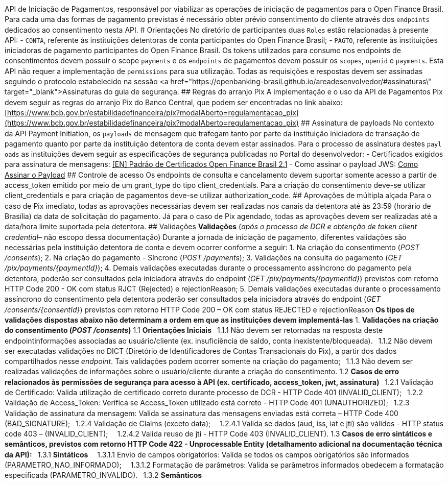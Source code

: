 API de Iniciação de Pagamentos, responsável por viabilizar as operações de iniciação de pagamentos para o Open Finance Brasil. Para cada uma das formas de pagamento previstas é necessário obter prévio consentimento do cliente através dos `endpoints` dedicados ao consentimento nesta API.  # Orientações No diretório de participantes duas `Roles` estão relacionadas à presente API: - `CONTA`, referente às instituições detentoras de conta participantes do Open Finance Brasil; - `PAGTO`, referente às instituições iniciadoras de pagamento participantes do Open Finance Brasil.  Os tokens utilizados para consumo nos endpoints de consentimentos devem possuir o scope `payments` e os `endpoints` de pagamentos devem possuir os `scopes`, `openid` e `payments`.  Esta API não requer a implementação de `permissions` para sua utilização. Todas as requisições e respostas devem ser assinadas seguindo o protocolo estabelecido na sessão <a href=\"https://openbanking-brasil.github.io/areadesenvolvedor/#assinaturas\" target=\"_blank\">Assinaturas</a> do guia de segurança.  ## Regras do arranjo Pix A implementação e o uso da API de Pagamentos Pix devem seguir as regras do arranjo Pix do Banco Central, que podem ser encontradas no link abaixo:    [https://www.bcb.gov.br/estabilidadefinanceira/pix?modalAberto=regulamentacao_pix](https://www.bcb.gov.br/estabilidadefinanceira/pix?modalAberto=regulamentacao_pix)  ## Assinatura de payloads  No contexto da API Payment Initiation, os `payloads` de mensagem que trafegam tanto por parte da instituição iniciadora de transação de pagamento quanto por parte da instituição detentora de conta devem estar assinados. Para o processo de assinatura destes `payloads` as instituições devem seguir as especificações de segurança publicadas no Portal do desenvolvedor:  - Certificados exigidos para assinatura de mensagens: [[EN] Padrão de Certificados Open Finance Brasil 2.1](https://openfinancebrasil.atlassian.net/wiki/spaces/OF/pages/82084176/EN+Padr+o+de+Certificados+Open+Finance+Brasil+2.1%20%E2%80%8B)  - Como assinar o payload JWS: [Como Assinar o Payload](https://openfinancebrasil.atlassian.net/wiki/spaces/OF/pages/180061175/Como+Assinar+o+Payload+-+v3.0.0+-+Pagamentos)  ## Controle de acesso  Os endpoints de consulta e cancelamento devem suportar somente acesso a partir de access_token emitido por meio de um grant_type do tipo client_credentials.  Para a criação do consentimento deve-se utilizar client_credentials e para criação de pagamentos deve-se utilizar authorization_code.  ## Aprovações de múltipla alçada  Para o caso de Pix imediato, todas as aprovações necessárias devem ser realizadas nos canais da detentora até às 23:59 (horário de Brasília) da data de solicitação do pagamento. Já para o caso de Pix agendado, todas as aprovações devem ser realizadas até a data/hora limite suportada pela detentora.  ## Validações **Validações** (*após o processo de DCR e obtenção de token client credential*– não escopo dessa documentação)   Durante a jornada de iniciação de pagamento, diferentes validações são necessárias pela instituição detentora  de conta e devem ocorrer conforme a seguir:   1. Na criação do consentimento (*POST /consents*);  2. Na criação do pagamento - Síncrono (*POST /payments*);  3. Validações na consulta do pagamento (*GET /pix/payments/{paymentId}*); 4. Demais validações executadas durante o processamento assíncrono do pagamento pela detentora, poderão ser consultados pela iniciadora através do endpoint (*GET /pix/payments/{paymentId}*) previstos com retorno HTTP Code 200 - OK com status RJCT (Rejected) e rejectionReason; 5. Demais validações executadas durante o processamento assíncrono do consentimento pela detentora poderão ser consultados pela iniciadora através do endpoint (*GET /consents/{consentId}*) previstos com retorno HTTP Code 200 – OK com status REJECTED e rejectionReason  **Os tipos de validações dispostas abaixo não determinam a ordem em que as instituições devem implementá-las**  1. **Validações na criação do consentimento (_POST /consents_)**     1.1 **Orientações Iniciais**       &ensp;1.1.1 Não devem ser retornadas na resposta deste endpointinformações associadas ao usuário/cliente (ex.  insuficiência de saldo, conta inexistente/bloqueada).       &ensp;1.1.2 Não devem ser executadas validações no DICT (Diretório de Identificadores de Contas Transacionais do Pix), a partir dos dados compartilhados nesse *endpoint*. Tais  validações podem ocorrer somente na criação do pagamento;        &ensp;1.1.3 Não devem ser realizadas validações de informações sobre o usuário/cliente durante a criação do consentimento.   1.2 **Casos de erro relacionados às permissões de segurança para acesso à API (ex. certificado, access_token, jwt, assinatura)**       &ensp;1.2.1 Validação de Certificado: Valida utilização de certificado correto durante processo de DCR - HTTP Code 401 (INVALID_CLIENT);       &ensp;1.2.2 Validação de Access_Token: Verifica se Access_Token utilizado está correto - HTTP Code 401 (UNAUTHORIZED);       &ensp;1.2.3 Validação de assinatura da mensagem: Valida se assinatura das mensagens enviadas está correta – HTTP Code 400 (BAD_SIGNATURE);       &ensp;1.2.4 Validação de Claims (exceto data);         &emsp;1.2.4.1 Valida se dados (aud, iss, iat e jti) são válidos - HTTP status code 403 – (INVALID_CLIENT);         &emsp;1.2.4.2 Valida reuso de jti - HTTP Code 403 (INVALID_CLIENT).     1.3 **Casos de erro sintáticos e semânticos, previstos com retorno HTTP Code 422 - Unprocessable Entity (detalhamento adicional na documentação técnica da API):**        &ensp;1.3.1 **Sintáticos**         &emsp;1.3.1.1 Envio de campos obrigatórios: Valida se todos os campos obrigatórios são informados (PARAMETRO_NAO_INFORMADO);         &emsp;1.3.1.2 Formatação de parâmetros: Valida se parâmetros informados obedecem a formatação especificada (PARAMETRO_INVALIDO).       &ensp;1.3.2 **Semânticos**